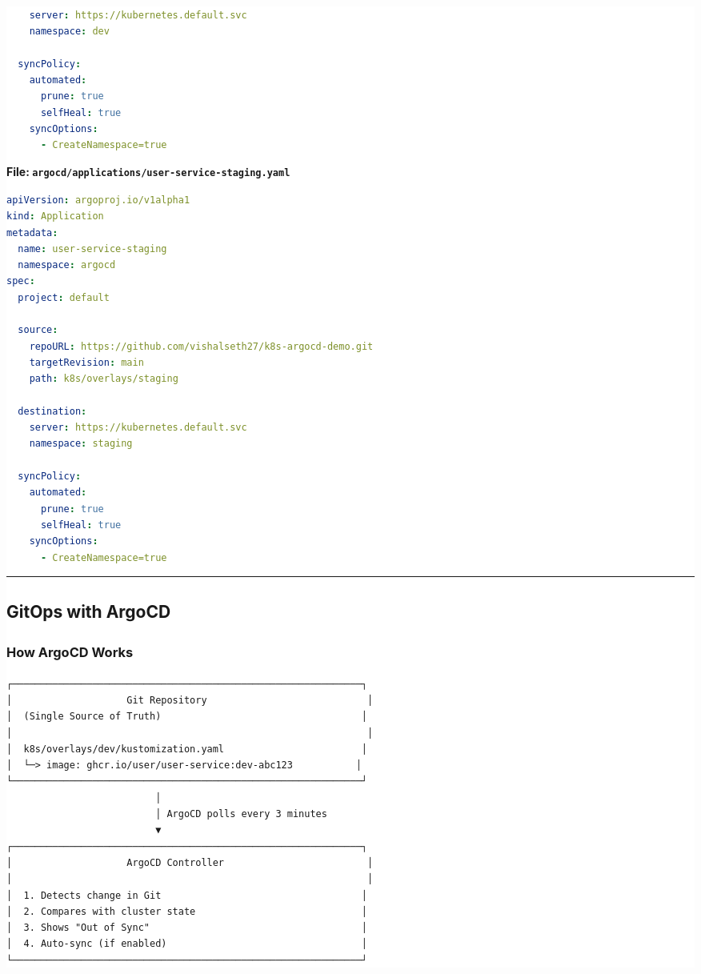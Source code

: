 ```yaml
    server: https://kubernetes.default.svc
    namespace: dev

  syncPolicy:
    automated:
      prune: true
      selfHeal: true
    syncOptions:
      - CreateNamespace=true
```

**File: `argocd/applications/user-service-staging.yaml`**

```yaml
apiVersion: argoproj.io/v1alpha1
kind: Application
metadata:
  name: user-service-staging
  namespace: argocd
spec:
  project: default

  source:
    repoURL: https://github.com/vishalseth27/k8s-argocd-demo.git
    targetRevision: main
    path: k8s/overlays/staging

  destination:
    server: https://kubernetes.default.svc
    namespace: staging

  syncPolicy:
    automated:
      prune: true
      selfHeal: true
    syncOptions:
      - CreateNamespace=true
```

---

## GitOps with ArgoCD

### How ArgoCD Works

```
┌─────────────────────────────────────────────────────────────┐
│                    Git Repository                            │
│  (Single Source of Truth)                                   │
│                                                              │
│  k8s/overlays/dev/kustomization.yaml                        │
│  └─> image: ghcr.io/user/user-service:dev-abc123           │
└─────────────────────────────────────────────────────────────┘
                          │
                          │ ArgoCD polls every 3 minutes
                          ▼
┌─────────────────────────────────────────────────────────────┐
│                    ArgoCD Controller                         │
│                                                              │
│  1. Detects change in Git                                   │
│  2. Compares with cluster state                             │
│  3. Shows "Out of Sync"                                     │
│  4. Auto-sync (if enabled)                                  │
└─────────────────────────────────────────────────────────────┘
```